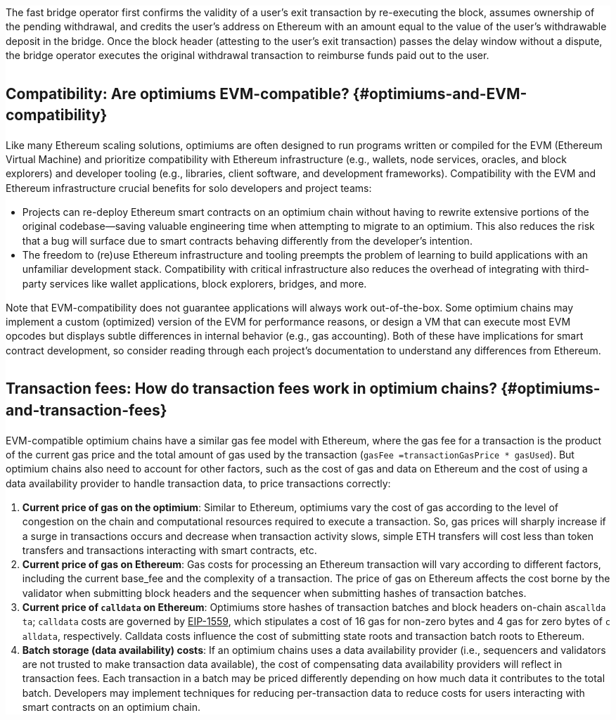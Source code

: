 The fast bridge operator first confirms the validity of a user’s exit transaction by re-executing the block, assumes ownership of the pending withdrawal, and credits the user’s address on Ethereum with an amount equal to the value of the user’s withdrawable deposit in the bridge. Once the block header (attesting to the user’s exit transaction) passes the delay window without a dispute, the bridge operator executes the original withdrawal transaction to reimburse funds paid out to the user.

## Compatibility: Are optimiums EVM-compatible? {#optimiums-and-EVM-compatibility}

Like many Ethereum scaling solutions, optimiums are often designed to run programs written or compiled for the EVM (Ethereum Virtual Machine) and prioritize compatibility with Ethereum infrastructure (e.g., wallets, node services, oracles, and block explorers) and developer tooling (e.g., libraries, client software, and development frameworks). Compatibility with the EVM and Ethereum infrastructure crucial benefits for solo developers and project teams:

- Projects can re-deploy Ethereum smart contracts on an optimium chain without having to rewrite extensive portions of the original codebase—saving valuable engineering time when attempting to migrate to an optimium. This also reduces the risk that a bug will surface due to smart contracts behaving differently from the developer’s intention.
- The freedom to (re)use Ethereum infrastructure and tooling preempts the problem of learning to build applications with an unfamiliar development stack. Compatibility with critical infrastructure also reduces the overhead of integrating with third-party services like wallet applications, block explorers, bridges, and more.

Note that EVM-compatibility does not guarantee applications will always work out-of-the-box. Some optimium chains may implement a custom (optimized) version of the EVM for performance reasons, or design a VM that can execute most EVM opcodes but displays subtle differences in internal behavior (e.g., gas accounting). Both of these have implications for smart contract development, so consider reading through each project’s documentation to understand any differences from Ethereum.

## Transaction fees: How do transaction fees work in optimium chains? {#optimiums-and-transaction-fees}

EVM-compatible optimium chains have a similar gas fee model with Ethereum, where the gas fee for a transaction is the product of the current gas price and the total amount of gas used by the transaction (`gasFee =transactionGasPrice * gasUsed`). But optimium chains also need to account for other factors, such as the cost of gas and data on Ethereum and the cost of using a data availability provider to handle transaction data, to price transactions correctly:

1. **Current price of gas on the optimium**: Similar to Ethereum, optimiums vary the cost of gas according to the level of congestion on the chain and computational resources required to execute a transaction. So, gas prices will sharply increase if a surge in transactions occurs and decrease when transaction activity slows, simple ETH transfers will cost less than token transfers and transactions interacting with smart contracts, etc.
2. **Current price of gas on Ethereum**: Gas costs for processing an Ethereum transaction will vary according to different factors, including the current base_fee and the complexity of a transaction. The price of gas on Ethereum affects the cost borne by the validator when submitting block headers and the sequencer when submitting hashes of transaction batches.
3. **Current price of `calldata` on Ethereum**: Optimiums store hashes of transaction batches and block headers on-chain as`calldata`; `calldata` costs are governed by [EIP-1559](https://eips.ethereum.org/EIPS/eip-1559), which stipulates a cost of 16 gas for non-zero bytes and 4 gas for zero bytes of `calldata`, respectively. Calldata costs influence the cost of submitting state roots and transaction batch roots to Ethereum.
4. **Batch storage (data availability) costs**: If an optimium chains uses a data availability provider (i.e., sequencers and validators are not trusted to make transaction data available), the cost of compensating data availability providers will reflect in transaction fees. Each transaction in a batch may be priced differently depending on how much data it contributes to the total batch. Developers may implement techniques for reducing per-transaction data to reduce costs for users interacting with smart contracts on an optimium chain.
